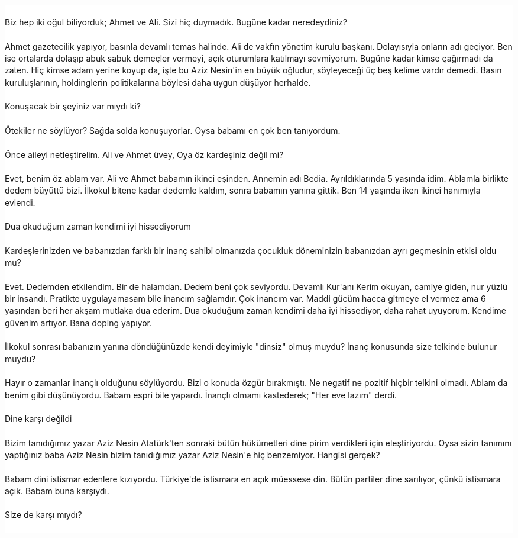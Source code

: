    <br/>
   Biz hep iki oğul biliyorduk; Ahmet ve Ali. Sizi hiç duymadık. Bugüne kadar neredeydiniz?
   <br/>
   <br/>
   Ahmet gazetecilik yapıyor, basınla devamlı temas halinde. Ali de vakfın yönetim kurulu başkanı. Dolayısıyla onların adı geçiyor. Ben ise ortalarda dolaşıp abuk sabuk demeçler vermeyi, açık oturumlara katılmayı sevmiyorum. Bugüne kadar kimse çağırmadı da zaten. Hiç kimse adam yerine koyup da, işte bu Aziz Nesin'in en büyük oğludur, söyleyeceği üç beş kelime vardır demedi. Basın kuruluşlarının, holdinglerin politikalarına böylesi daha uygun düşüyor herhalde.
   <br/>
   <br/>
   Konuşacak bir şeyiniz var mıydı ki?
   <br/>
   <br/>
   Ötekiler ne söylüyor? Sağda solda konuşuyorlar. Oysa babamı en çok ben tanıyordum.
   <br/>
   <br/>
   Önce aileyi netleştirelim. Ali ve Ahmet üvey, Oya öz kardeşiniz değil mi?
   <br/>
   <br/>
   Evet, benim öz ablam var. Ali ve Ahmet babamın ikinci eşinden. Annemin adı Bedia. Ayrıldıklarında 5 yaşında idim. Ablamla birlikte dedem büyüttü bizi. İlkokul bitene kadar dedemle kaldım, sonra babamın yanına gittik. Ben 14 yaşında iken ikinci hanımıyla evlendi.
   <br/>
   <br/>
   Dua okuduğum zaman kendimi iyi hissediyorum
   <br/>
   <br/>
   Kardeşlerinizden ve babanızdan farklı bir inanç sahibi olmanızda çocukluk döneminizin babanızdan ayrı geçmesinin etkisi oldu mu?
   <br/>
   <br/>
   Evet. Dedemden etkilendim. Bir de halamdan. Dedem beni çok seviyordu. Devamlı Kur'anı Kerim okuyan, camiye giden, nur yüzlü bir insandı. Pratikte uygulayamasam bile inancım sağlamdır. Çok inancım var. Maddi gücüm hacca gitmeye el vermez ama 6 yaşından beri her akşam mutlaka dua ederim. Dua okuduğum zaman kendimi daha iyi hissediyor, daha rahat uyuyorum. Kendime güvenim artıyor. Bana doping yapıyor.
   <br/>
   <br/>
   İlkokul sonrası babanızın yanına döndüğünüzde kendi deyimiyle "dinsiz" olmuş muydu? İnanç konusunda size telkinde bulunur muydu?
   <br/>
   <br/>
   Hayır o zamanlar inançlı olduğunu söylüyordu. Bizi o konuda özgür bırakmıştı. Ne negatif ne pozitif hiçbir telkini olmadı. Ablam da benim gibi düşünüyordu. Babam espri bile yapardı. İnançlı olmamı kastederek; "Her eve lazım" derdi.
   <br/>
   <br/>
   Dine karşı  değildi
   <br/>
   <br/>
   Bizim tanıdığımız yazar Aziz Nesin Atatürk'ten sonraki bütün hükümetleri dine pirim verdikleri için eleştiriyordu. Oysa sizin tanımını yaptığınız baba Aziz Nesin bizim tanıdığımız yazar Aziz Nesin'e hiç benzemiyor. Hangisi gerçek?
   <br/>
   <br/>
   Babam dini istismar edenlere kızıyordu. Türkiye'de istismara en açık müessese din. Bütün partiler dine sarılıyor, çünkü istismara açık. Babam buna karşıydı.
   <br/>
   <br/>
   Size de karşı mıydı?
   <br/>
   <br/>